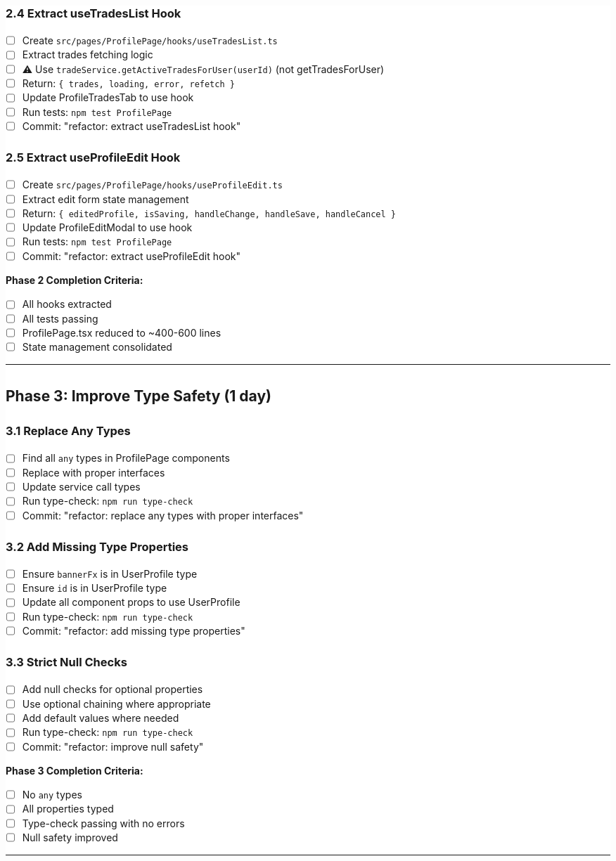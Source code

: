 ### 2.4 Extract useTradesList Hook
- [ ] Create `src/pages/ProfilePage/hooks/useTradesList.ts`
- [ ] Extract trades fetching logic
- [ ] ⚠️ Use `tradeService.getActiveTradesForUser(userId)` (not getTradesForUser)
- [ ] Return: `{ trades, loading, error, refetch }`
- [ ] Update ProfileTradesTab to use hook
- [ ] Run tests: `npm test ProfilePage`
- [ ] Commit: "refactor: extract useTradesList hook"

### 2.5 Extract useProfileEdit Hook
- [ ] Create `src/pages/ProfilePage/hooks/useProfileEdit.ts`
- [ ] Extract edit form state management
- [ ] Return: `{ editedProfile, isSaving, handleChange, handleSave, handleCancel }`
- [ ] Update ProfileEditModal to use hook
- [ ] Run tests: `npm test ProfilePage`
- [ ] Commit: "refactor: extract useProfileEdit hook"

**Phase 2 Completion Criteria:**
- [ ] All hooks extracted
- [ ] All tests passing
- [ ] ProfilePage.tsx reduced to ~400-600 lines
- [ ] State management consolidated

---

## Phase 3: Improve Type Safety (1 day)

### 3.1 Replace Any Types
- [ ] Find all `any` types in ProfilePage components
- [ ] Replace with proper interfaces
- [ ] Update service call types
- [ ] Run type-check: `npm run type-check`
- [ ] Commit: "refactor: replace any types with proper interfaces"

### 3.2 Add Missing Type Properties
- [ ] Ensure `bannerFx` is in UserProfile type
- [ ] Ensure `id` is in UserProfile type
- [ ] Update all component props to use UserProfile
- [ ] Run type-check: `npm run type-check`
- [ ] Commit: "refactor: add missing type properties"

### 3.3 Strict Null Checks
- [ ] Add null checks for optional properties
- [ ] Use optional chaining where appropriate
- [ ] Add default values where needed
- [ ] Run type-check: `npm run type-check`
- [ ] Commit: "refactor: improve null safety"

**Phase 3 Completion Criteria:**
- [ ] No `any` types
- [ ] All properties typed
- [ ] Type-check passing with no errors
- [ ] Null safety improved

---